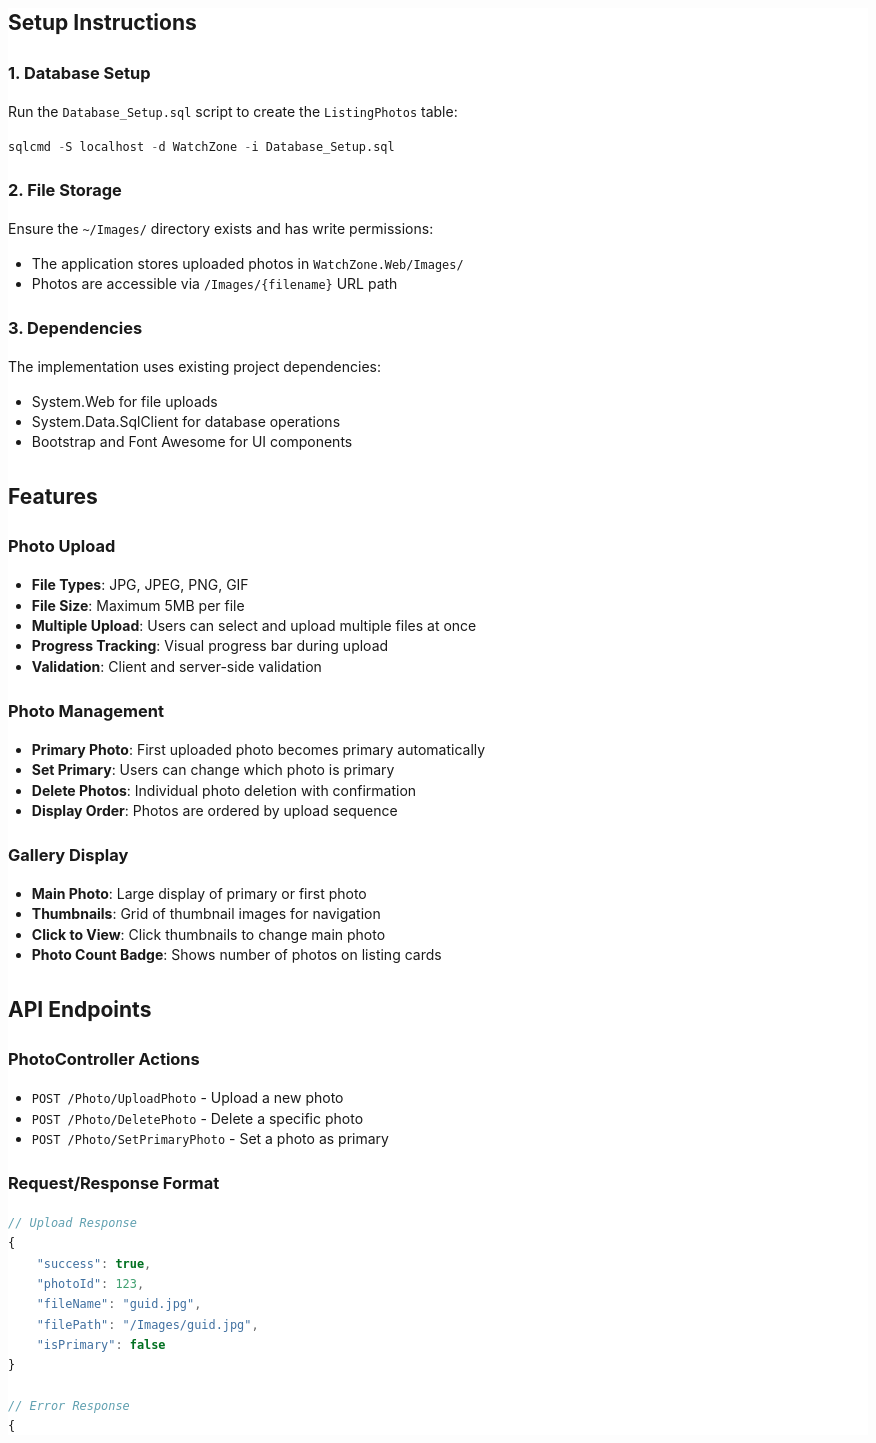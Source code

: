 ## Setup Instructions

### 1. Database Setup
Run the `Database_Setup.sql` script to create the `ListingPhotos` table:
```sql
sqlcmd -S localhost -d WatchZone -i Database_Setup.sql
```

### 2. File Storage
Ensure the `~/Images/` directory exists and has write permissions:
- The application stores uploaded photos in `WatchZone.Web/Images/`
- Photos are accessible via `/Images/{filename}` URL path

### 3. Dependencies
The implementation uses existing project dependencies:
- System.Web for file uploads
- System.Data.SqlClient for database operations
- Bootstrap and Font Awesome for UI components

## Features

### Photo Upload
- **File Types**: JPG, JPEG, PNG, GIF
- **File Size**: Maximum 5MB per file
- **Multiple Upload**: Users can select and upload multiple files at once
- **Progress Tracking**: Visual progress bar during upload
- **Validation**: Client and server-side validation

### Photo Management
- **Primary Photo**: First uploaded photo becomes primary automatically
- **Set Primary**: Users can change which photo is primary
- **Delete Photos**: Individual photo deletion with confirmation
- **Display Order**: Photos are ordered by upload sequence

### Gallery Display
- **Main Photo**: Large display of primary or first photo
- **Thumbnails**: Grid of thumbnail images for navigation
- **Click to View**: Click thumbnails to change main photo
- **Photo Count Badge**: Shows number of photos on listing cards

## API Endpoints

### PhotoController Actions
- `POST /Photo/UploadPhoto` - Upload a new photo
- `POST /Photo/DeletePhoto` - Delete a specific photo
- `POST /Photo/SetPrimaryPhoto` - Set a photo as primary

### Request/Response Format
```javascript
// Upload Response
{
    "success": true,
    "photoId": 123,
    "fileName": "guid.jpg",
    "filePath": "/Images/guid.jpg",
    "isPrimary": false
}

// Error Response
{
```
